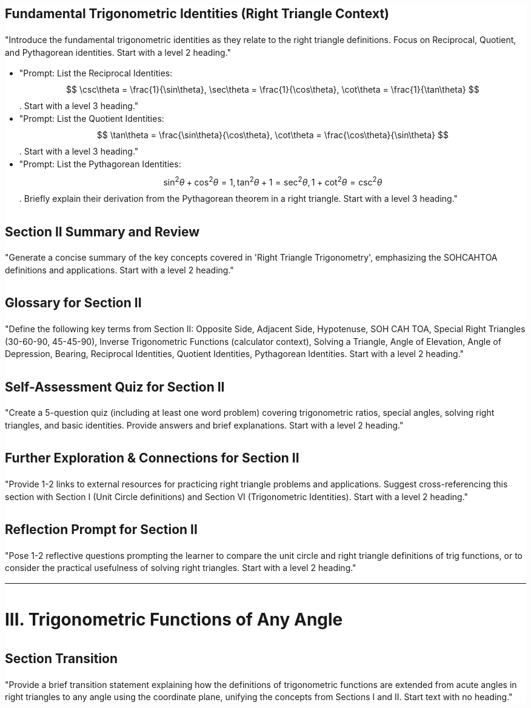## Fundamental Trigonometric Identities (Right Triangle Context)
"Introduce the fundamental trigonometric identities as they relate to the right triangle definitions. Focus on Reciprocal, Quotient, and Pythagorean identities. Start with a level 2 heading."
*   "Prompt: List the Reciprocal Identities: $$ \csc\theta = \frac{1}{\sin\theta}, \sec\theta = \frac{1}{\cos\theta}, \cot\theta = \frac{1}{\tan\theta} $$. Start with a level 3 heading."
*   "Prompt: List the Quotient Identities: $$ \tan\theta = \frac{\sin\theta}{\cos\theta}, \cot\theta = \frac{\cos\theta}{\sin\theta} $$. Start with a level 3 heading."
*   "Prompt: List the Pythagorean Identities: $$ \sin^2\theta + \cos^2\theta = 1, \tan^2\theta + 1 = \sec^2\theta, 1 + \cot^2\theta = \csc^2\theta $$. Briefly explain their derivation from the Pythagorean theorem in a right triangle. Start with a level 3 heading."

## Section II Summary and Review
"Generate a concise summary of the key concepts covered in 'Right Triangle Trigonometry', emphasizing the SOHCAHTOA definitions and applications. Start with a level 2 heading."

## Glossary for Section II
"Define the following key terms from Section II: Opposite Side, Adjacent Side, Hypotenuse, SOH CAH TOA, Special Right Triangles (30-60-90, 45-45-90), Inverse Trigonometric Functions (calculator context), Solving a Triangle, Angle of Elevation, Angle of Depression, Bearing, Reciprocal Identities, Quotient Identities, Pythagorean Identities. Start with a level 2 heading."

## Self-Assessment Quiz for Section II
"Create a 5-question quiz (including at least one word problem) covering trigonometric ratios, special angles, solving right triangles, and basic identities. Provide answers and brief explanations. Start with a level 2 heading."

## Further Exploration & Connections for Section II
"Provide 1-2 links to external resources for practicing right triangle problems and applications. Suggest cross-referencing this section with Section I (Unit Circle definitions) and Section VI (Trigonometric Identities). Start with a level 2 heading."

## Reflection Prompt for Section II
"Pose 1-2 reflective questions prompting the learner to compare the unit circle and right triangle definitions of trig functions, or to consider the practical usefulness of solving right triangles. Start with a level 2 heading."

---

# III. Trigonometric Functions of Any Angle

## Section Transition
"Provide a brief transition statement explaining how the definitions of trigonometric functions are extended from acute angles in right triangles to any angle using the coordinate plane, unifying the concepts from Sections I and II. Start text with no heading."

